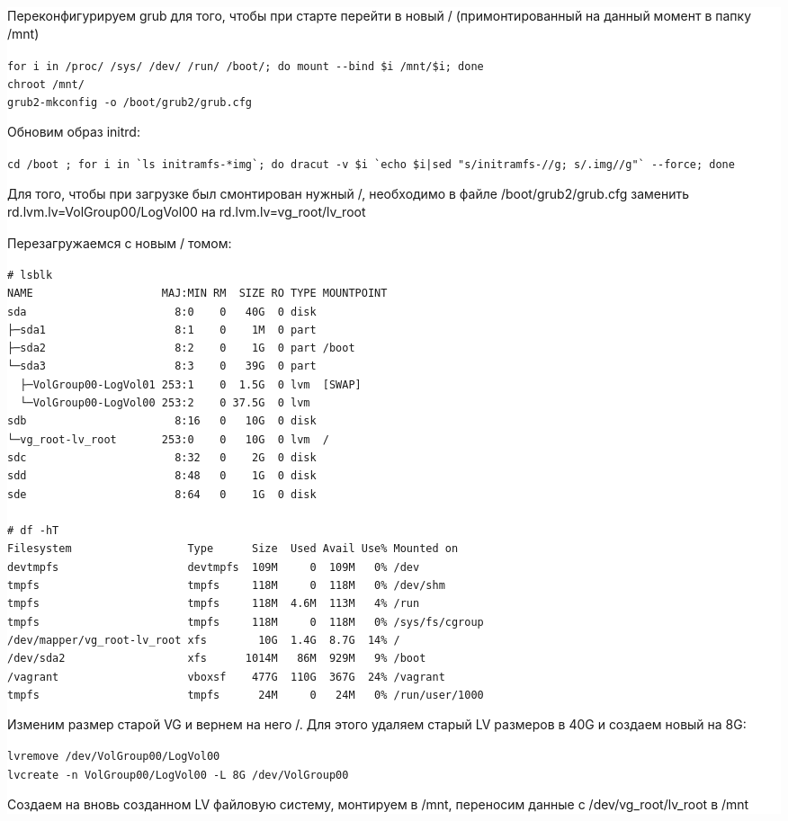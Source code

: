 Переконфигурируем grub для того, чтобы при старте перейти в новый / (примонтированный на данный момент в папку /mnt)

```
for i in /proc/ /sys/ /dev/ /run/ /boot/; do mount --bind $i /mnt/$i; done
chroot /mnt/
grub2-mkconfig -o /boot/grub2/grub.cfg
```

Обновим образ initrd:

```
cd /boot ; for i in `ls initramfs-*img`; do dracut -v $i `echo $i|sed "s/initramfs-//g; s/.img//g"` --force; done
```

Для того, чтобы при загрузке был смонтирован нужный /, необходимо в файле
/boot/grub2/grub.cfg заменить rd.lvm.lv=VolGroup00/LogVol00 на rd.lvm.lv=vg_root/lv_root

Перезагружаемся с новым / томом:
```
# lsblk
NAME                    MAJ:MIN RM  SIZE RO TYPE MOUNTPOINT
sda                       8:0    0   40G  0 disk 
├─sda1                    8:1    0    1M  0 part 
├─sda2                    8:2    0    1G  0 part /boot
└─sda3                    8:3    0   39G  0 part 
  ├─VolGroup00-LogVol01 253:1    0  1.5G  0 lvm  [SWAP]
  └─VolGroup00-LogVol00 253:2    0 37.5G  0 lvm  
sdb                       8:16   0   10G  0 disk 
└─vg_root-lv_root       253:0    0   10G  0 lvm  /
sdc                       8:32   0    2G  0 disk 
sdd                       8:48   0    1G  0 disk 
sde                       8:64   0    1G  0 disk 

# df -hT
Filesystem                  Type      Size  Used Avail Use% Mounted on
devtmpfs                    devtmpfs  109M     0  109M   0% /dev
tmpfs                       tmpfs     118M     0  118M   0% /dev/shm
tmpfs                       tmpfs     118M  4.6M  113M   4% /run
tmpfs                       tmpfs     118M     0  118M   0% /sys/fs/cgroup
/dev/mapper/vg_root-lv_root xfs        10G  1.4G  8.7G  14% /
/dev/sda2                   xfs      1014M   86M  929M   9% /boot
/vagrant                    vboxsf    477G  110G  367G  24% /vagrant
tmpfs                       tmpfs      24M     0   24M   0% /run/user/1000
```

Изменим размер старой VG и вернем на него /. 
Для этого удаляем старый LV размеров в 40G и создаем новый на 8G:

```
lvremove /dev/VolGroup00/LogVol00
lvcreate -n VolGroup00/LogVol00 -L 8G /dev/VolGroup00
```

Создаем на вновь созданном LV файловую систему, монтируем в /mnt, переносим данные с /dev/vg_root/lv_root в /mnt
